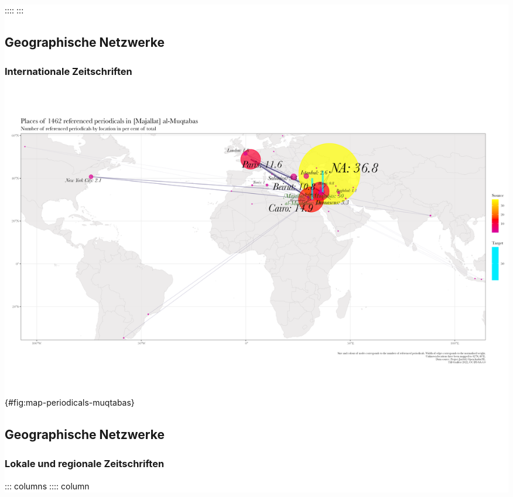 ::::
:::

## Geographische Netzwerke
### Internationale Zeitschriften

![1462 in *al-Muqtabas* erwähnte Periodka](../../assets/OpenArabicPE/maps/map-oclc_4770057679-referenced-periodicals-all-source-na_mapped.png){#fig:map-periodicals-muqtabas}

## Geographische Netzwerke
### Lokale und regionale Zeitschriften

::: columns
:::: column
